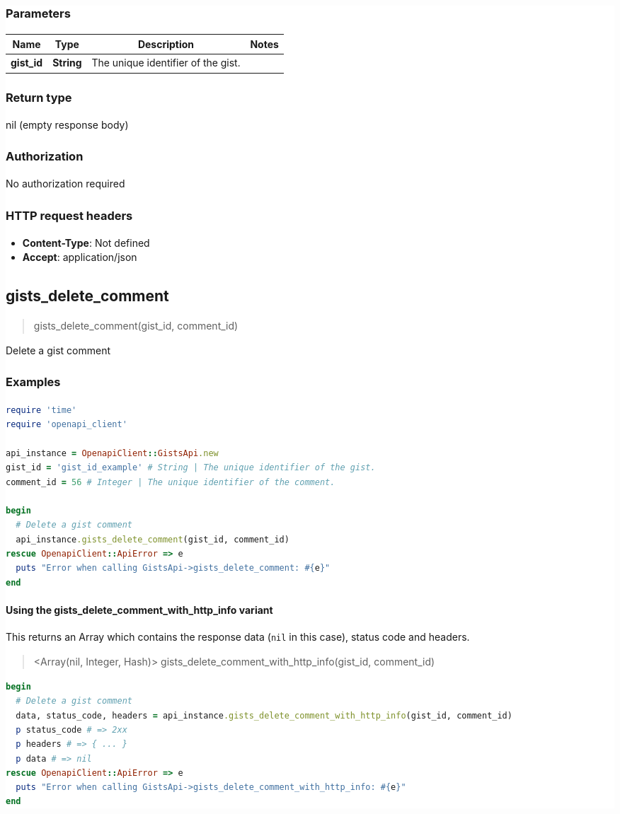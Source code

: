 ### Parameters

| Name | Type | Description | Notes |
| ---- | ---- | ----------- | ----- |
| **gist_id** | **String** | The unique identifier of the gist. |  |

### Return type

nil (empty response body)

### Authorization

No authorization required

### HTTP request headers

- **Content-Type**: Not defined
- **Accept**: application/json


## gists_delete_comment

> gists_delete_comment(gist_id, comment_id)

Delete a gist comment



### Examples

```ruby
require 'time'
require 'openapi_client'

api_instance = OpenapiClient::GistsApi.new
gist_id = 'gist_id_example' # String | The unique identifier of the gist.
comment_id = 56 # Integer | The unique identifier of the comment.

begin
  # Delete a gist comment
  api_instance.gists_delete_comment(gist_id, comment_id)
rescue OpenapiClient::ApiError => e
  puts "Error when calling GistsApi->gists_delete_comment: #{e}"
end
```

#### Using the gists_delete_comment_with_http_info variant

This returns an Array which contains the response data (`nil` in this case), status code and headers.

> <Array(nil, Integer, Hash)> gists_delete_comment_with_http_info(gist_id, comment_id)

```ruby
begin
  # Delete a gist comment
  data, status_code, headers = api_instance.gists_delete_comment_with_http_info(gist_id, comment_id)
  p status_code # => 2xx
  p headers # => { ... }
  p data # => nil
rescue OpenapiClient::ApiError => e
  puts "Error when calling GistsApi->gists_delete_comment_with_http_info: #{e}"
end
```

